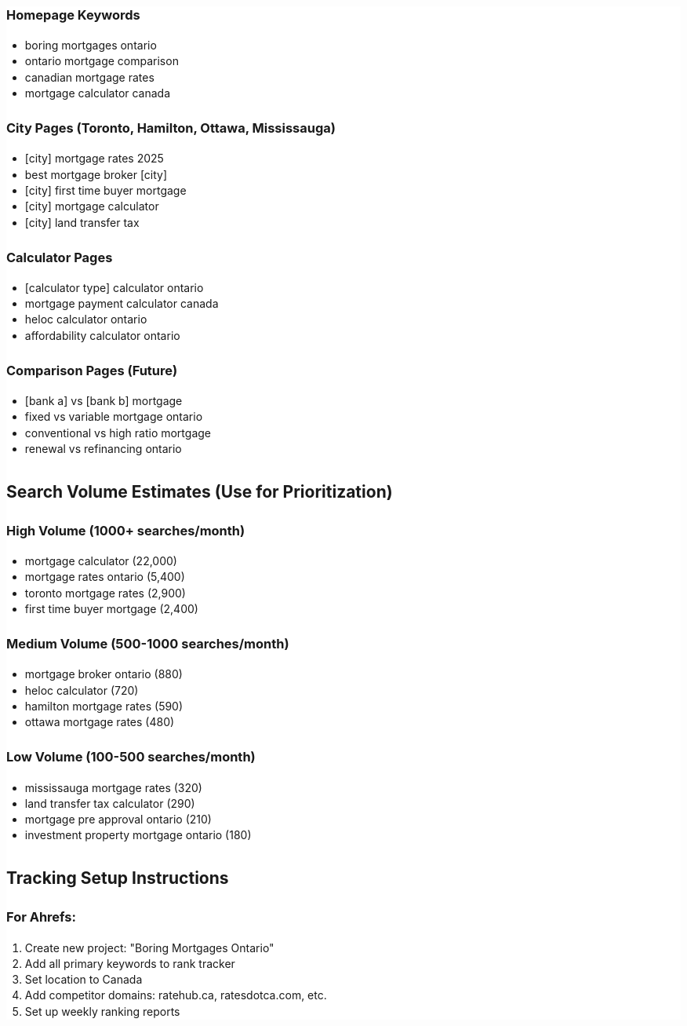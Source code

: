 ### Homepage Keywords
- boring mortgages ontario
- ontario mortgage comparison
- canadian mortgage rates
- mortgage calculator canada

### City Pages (Toronto, Hamilton, Ottawa, Mississauga)
- [city] mortgage rates 2025
- best mortgage broker [city]
- [city] first time buyer mortgage
- [city] mortgage calculator
- [city] land transfer tax

### Calculator Pages
- [calculator type] calculator ontario
- mortgage payment calculator canada
- heloc calculator ontario
- affordability calculator ontario

### Comparison Pages (Future)
- [bank a] vs [bank b] mortgage
- fixed vs variable mortgage ontario
- conventional vs high ratio mortgage
- renewal vs refinancing ontario

## **Search Volume Estimates (Use for Prioritization)**

### High Volume (1000+ searches/month)
- mortgage calculator (22,000)
- mortgage rates ontario (5,400)
- toronto mortgage rates (2,900)
- first time buyer mortgage (2,400)

### Medium Volume (500-1000 searches/month)
- mortgage broker ontario (880)
- heloc calculator (720)
- hamilton mortgage rates (590)
- ottawa mortgage rates (480)

### Low Volume (100-500 searches/month)
- mississauga mortgage rates (320)
- land transfer tax calculator (290)
- mortgage pre approval ontario (210)
- investment property mortgage ontario (180)

## **Tracking Setup Instructions**

### For Ahrefs:
1. Create new project: "Boring Mortgages Ontario"
2. Add all primary keywords to rank tracker
3. Set location to Canada
4. Add competitor domains: ratehub.ca, ratesdotca.com, etc.
5. Set up weekly ranking reports
